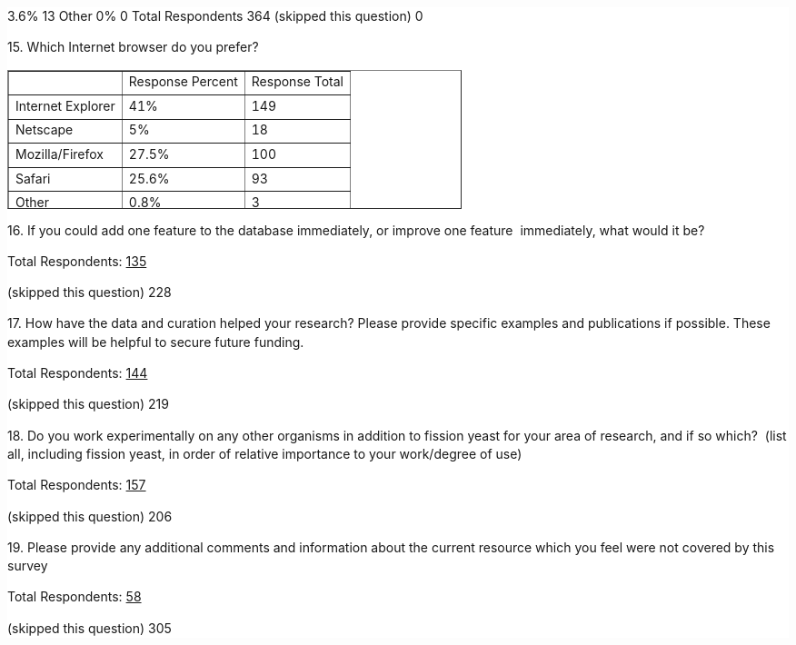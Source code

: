   <td>3.6%</td>
  <td>13</td></tr>
<tr>
  <td>Other</td>
  <td>0%</td>
  <td>0</td></tr>
<tr><td colspan="2" rowspan="1">Total Respondents</td>
  <td>364</td></tr>
<tr><td colspan="2" rowspan="1">(skipped this question)</td>
  <td>0</td></tr>
</tbody>
</table>
<p>15. Which Internet browser do you prefer?</p>
<table border="1" cellpadding="1" cellspacing="1" style="width: 500px; height: 153px;">
<tbody>
<tr>
  <td>&nbsp;</td>
  <td>Response Percent</td>
  <td>Response Total</td></tr>
<tr>
  <td>Internet Explorer</td>
  <td>41%</td>
  <td>149</td></tr>
<tr>
  <td>Netscape</td>
  <td>5%</td>
  <td>18</td></tr>
<tr>
  <td>Mozilla/Firefox</td>
  <td>27.5%</td>
  <td>100</td></tr>
<tr>
  <td>Safari</td>
  <td>25.6%</td>
  <td>93</td></tr>
<tr>
  <td>Other</td>
  <td>0.8%</td>
  <td>3</td></tr>
<tr><td colspan="2" rowspan="1">Total Respondents</td>
  <td>364</td></tr>
<tr><td colspan="2" rowspan="1">(skipped this question)</td>
  <td>0</td></tr>
</tbody>
</table>
<p>16. If you could add one feature to the database immediately, or improve one feature&nbsp; immediately, what would it be?</p>
<p>Total Respondents: <a href="/community/2006-survey-q16">135</a></p>
<p>(skipped this question) 228</p>
<p>17. How have the data and curation helped your research? Please provide specific examples and publications if possible. These examples will be helpful to secure future funding.</p>
<p>Total Respondents: <a href="/community/2006-survey-q17">144</a></p>
<p>(skipped this question) 219</p>
<p>18. Do you work experimentally on any other organisms in addition to fission yeast for your area of research, and if so which?&nbsp; (list all, including fission yeast, in order of relative importance to your work/degree of use)</p>
<p>Total Respondents: <a href="/community/2006-survey-q18">157</a></p>
<p>(skipped this question) 206</p>
<p>19. Please provide any additional comments and information about the current resource which you feel were not covered by this survey</p>
<p>Total Respondents: <a href="/community/2006-survey-q19">58</a></p>
<p>(skipped this question) 305</p>